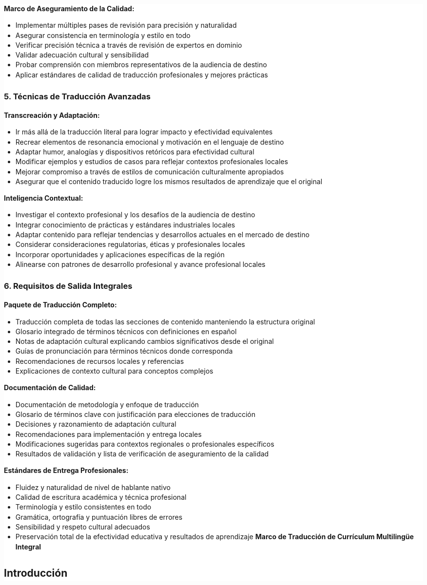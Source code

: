 **Marco de Aseguramiento de la Calidad:**
- Implementar múltiples pases de revisión para precisión y naturalidad
- Asegurar consistencia en terminología y estilo en todo
- Verificar precisión técnica a través de revisión de expertos en dominio
- Validar adecuación cultural y sensibilidad
- Probar comprensión con miembros representativos de la audiencia de destino
- Aplicar estándares de calidad de traducción profesionales y mejores prácticas

### 5. Técnicas de Traducción Avanzadas
**Transcreación y Adaptación:**
- Ir más allá de la traducción literal para lograr impacto y efectividad equivalentes
- Recrear elementos de resonancia emocional y motivación en el lenguaje de destino
- Adaptar humor, analogías y dispositivos retóricos para efectividad cultural
- Modificar ejemplos y estudios de casos para reflejar contextos profesionales locales
- Mejorar compromiso a través de estilos de comunicación culturalmente apropiados
- Asegurar que el contenido traducido logre los mismos resultados de aprendizaje que el original

**Inteligencia Contextual:**
- Investigar el contexto profesional y los desafíos de la audiencia de destino
- Integrar conocimiento de prácticas y estándares industriales locales
- Adaptar contenido para reflejar tendencias y desarrollos actuales en el mercado de destino
- Considerar consideraciones regulatorias, éticas y profesionales locales
- Incorporar oportunidades y aplicaciones específicas de la región
- Alinearse con patrones de desarrollo profesional y avance profesional locales

### 6. Requisitos de Salida Integrales
**Paquete de Traducción Completo:**
- Traducción completa de todas las secciones de contenido manteniendo la estructura original
- Glosario integrado de términos técnicos con definiciones en español
- Notas de adaptación cultural explicando cambios significativos desde el original
- Guías de pronunciación para términos técnicos donde corresponda
- Recomendaciones de recursos locales y referencias
- Explicaciones de contexto cultural para conceptos complejos

**Documentación de Calidad:**
- Documentación de metodología y enfoque de traducción
- Glosario de términos clave con justificación para elecciones de traducción
- Decisiones y razonamiento de adaptación cultural
- Recomendaciones para implementación y entrega locales
- Modificaciones sugeridas para contextos regionales o profesionales específicos
- Resultados de validación y lista de verificación de aseguramiento de la calidad

**Estándares de Entrega Profesionales:**
- Fluidez y naturalidad de nivel de hablante nativo
- Calidad de escritura académica y técnica profesional
- Terminología y estilo consistentes en todo
- Gramática, ortografía y puntuación libres de errores
- Sensibilidad y respeto cultural adecuados
- Preservación total de la efectividad educativa y resultados de aprendizaje
**Marco de Traducción de Currículum Multilingüe Integral**

## Introducción
